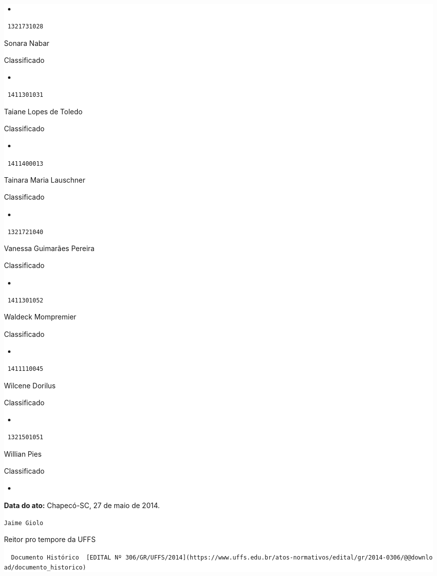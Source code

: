    -

     1321731028

   Sonara Nabar

   Classificado

   -

     1411301031

   Taiane Lopes de Toledo

   Classificado

   -

     1411400013

   Tainara Maria Lauschner

   Classificado

   -

     1321721040

   Vanessa Guimarães Pereira

   Classificado

   -

     1411301052

   Waldeck Mompremier

   Classificado

   -

     1411110045

   Wilcene Dorilus

   Classificado

   -

     1321501051

   Willian Pies

   Classificado

   -

      

  

   **Data do ato:** Chapecó-SC, 27 de maio de 2014.   
 

    Jaime Giolo   
 Reitor pro tempore da UFFS 

      Documento Histórico  [EDITAL Nº 306/GR/UFFS/2014](https://www.uffs.edu.br/atos-normativos/edital/gr/2014-0306/@@download/documento_historico)     
      